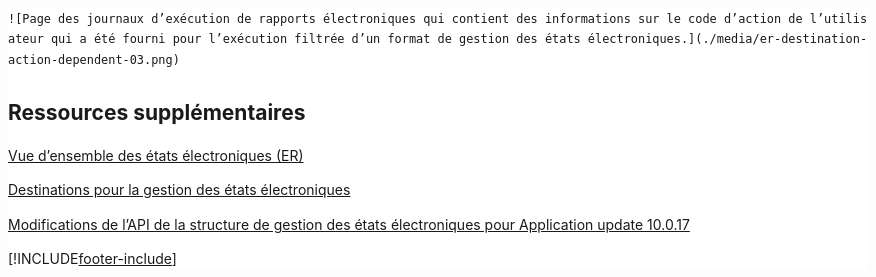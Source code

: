     ![Page des journaux d’exécution de rapports électroniques qui contient des informations sur le code d’action de l’utilisateur qui a été fourni pour l’exécution filtrée d’un format de gestion des états électroniques.](./media/er-destination-action-dependent-03.png)

## <a name="additional-resources"></a>Ressources supplémentaires

[Vue d’ensemble des états électroniques (ER)](general-electronic-reporting.md)

[Destinations pour la gestion des états électroniques](electronic-reporting-destinations.md)

[Modifications de l’API de la structure de gestion des états électroniques pour Application update 10.0.17](er-apis-app10-0-17.md)


[!INCLUDE[footer-include](../../../includes/footer-banner.md)]
